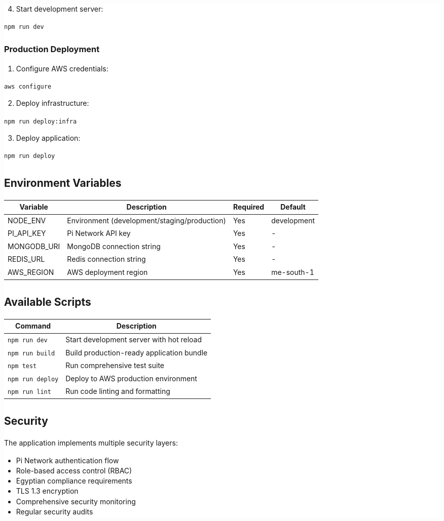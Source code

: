 4. Start development server:
```bash
npm run dev
```

### Production Deployment

1. Configure AWS credentials:
```bash
aws configure
```

2. Deploy infrastructure:
```bash
npm run deploy:infra
```

3. Deploy application:
```bash
npm run deploy
```

## Environment Variables

| Variable | Description | Required | Default |
|----------|-------------|----------|---------|
| NODE_ENV | Environment (development/staging/production) | Yes | development |
| PI_API_KEY | Pi Network API key | Yes | - |
| MONGODB_URI | MongoDB connection string | Yes | - |
| REDIS_URL | Redis connection string | Yes | - |
| AWS_REGION | AWS deployment region | Yes | me-south-1 |

## Available Scripts

| Command | Description |
|---------|-------------|
| `npm run dev` | Start development server with hot reload |
| `npm run build` | Build production-ready application bundle |
| `npm test` | Run comprehensive test suite |
| `npm run deploy` | Deploy to AWS production environment |
| `npm run lint` | Run code linting and formatting |

## Security

The application implements multiple security layers:

- Pi Network authentication flow
- Role-based access control (RBAC)
- Egyptian compliance requirements
- TLS 1.3 encryption
- Comprehensive security monitoring
- Regular security audits
